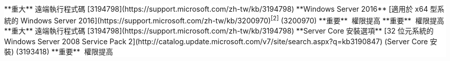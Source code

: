</td>
<td style="border:1px solid black;">
**重大**  
遠端執行程式碼

</td>
<td style="border:1px solid black;">
[3194798](https://support.microsoft.com/zh-tw/kb/3194798)

</td>
</tr>
<tr>
<td style="border:1px solid black;" colspan="5">
**Windows Server 2016**

</td>
</tr>
<tr>
<td style="border:1px solid black;">
[適用於 x64 型系統的 Windows Server 2016](https://support.microsoft.com/zh-tw/kb/3200970)<sup>[2]</sup>
(3200970)

</td>
<td style="border:1px solid black;">
**重要**   
權限提高

</td>
<td style="border:1px solid black;">
**重要**   
權限提高

</td>
<td style="border:1px solid black;">
**重大**  
遠端執行程式碼

</td>
<td style="border:1px solid black;">
[3194798](https://support.microsoft.com/zh-tw/kb/3194798)

</td>
</tr>
<tr>
<td style="border:1px solid black;" colspan="5">
**Server Core 安裝選項**

</td>
</tr>
<tr>
<td style="border:1px solid black;">
[32 位元系統的 Windows Server 2008 Service Pack 2](http://catalog.update.microsoft.com/v7/site/search.aspx?q=kb3190847) (Server Core 安裝)  
(3193418)

</td>
<td style="border:1px solid black;">
**重要**   
權限提高
